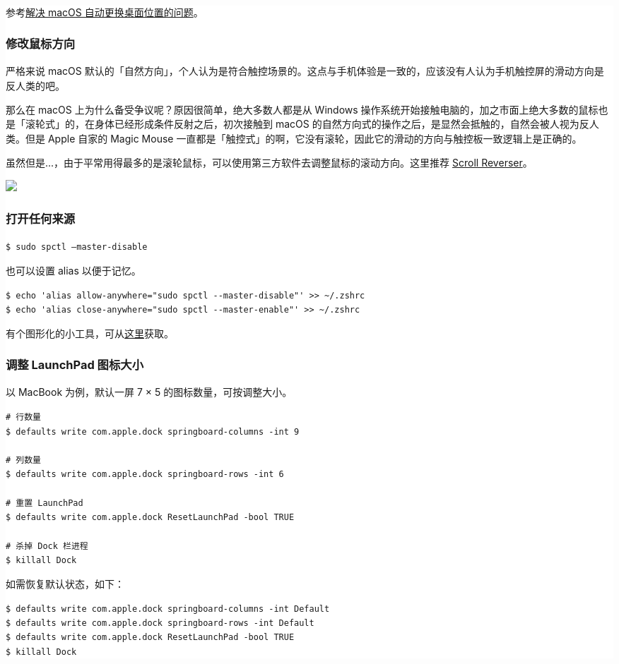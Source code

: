 参考[解决 macOS 自动更换桌面位置的问题](https://github.com/toFrankie/blog/issues/310)。

### 修改鼠标方向

严格来说 macOS 默认的「自然方向」，个人认为是符合触控场景的。这点与手机体验是一致的，应该没有人认为手机触控屏的滑动方向是反人类的吧。

那么在 macOS 上为什么备受争议呢？原因很简单，绝大多数人都是从 Windows 操作系统开始接触电脑的，加之市面上绝大多数的鼠标也是「滚轮式」的，在身体已经形成条件反射之后，初次接触到 macOS 的自然方向式的操作之后，是显然会抵触的，自然会被人视为反人类。但是 Apple 自家的 Magic Mouse 一直都是「触控式」的啊，它没有滚轮，因此它的滑动的方向与触控板一致逻辑上是正确的。

虽然但是...，由于平常用得最多的是滚轮鼠标，可以使用第三方软件去调整鼠标的滚动方向。这里推荐 [Scroll Reverser](https://pilotmoon.com/scrollreverser/)。

![](https://upload-images.jianshu.io/upload_images/5128488-387897079a5ed93f.png?imageMogr2/auto-orient/strip%7CimageView2/2/w/1240)

### 打开任何来源

```shell
$ sudo spctl –master-disable
```

也可以设置 alias 以便于记忆。

```shell
$ echo 'alias allow-anywhere="sudo spctl --master-disable"' >> ~/.zshrc
$ echo 'alias close-anywhere="sudo spctl --master-enable"' >> ~/.zshrc
```

有个图形化的小工具，可从[这里](https://pan.baidu.com/s/1IFPgSbhzVfIiZywllupsOg?pwd=kuwb)获取。

### 调整 LaunchPad 图标大小

以 MacBook 为例，默认一屏 7 × 5 的图标数量，可按调整大小。

```shell
# 行数量
$ defaults write com.apple.dock springboard-columns -int 9

# 列数量
$ defaults write com.apple.dock springboard-rows -int 6

# 重置 LaunchPad
$ defaults write com.apple.dock ResetLaunchPad -bool TRUE

# 杀掉 Dock 栏进程
$ killall Dock
```



如需恢复默认状态，如下：

```shell
$ defaults write com.apple.dock springboard-columns -int Default
$ defaults write com.apple.dock springboard-rows -int Default
$ defaults write com.apple.dock ResetLaunchPad -bool TRUE
$ killall Dock
```
